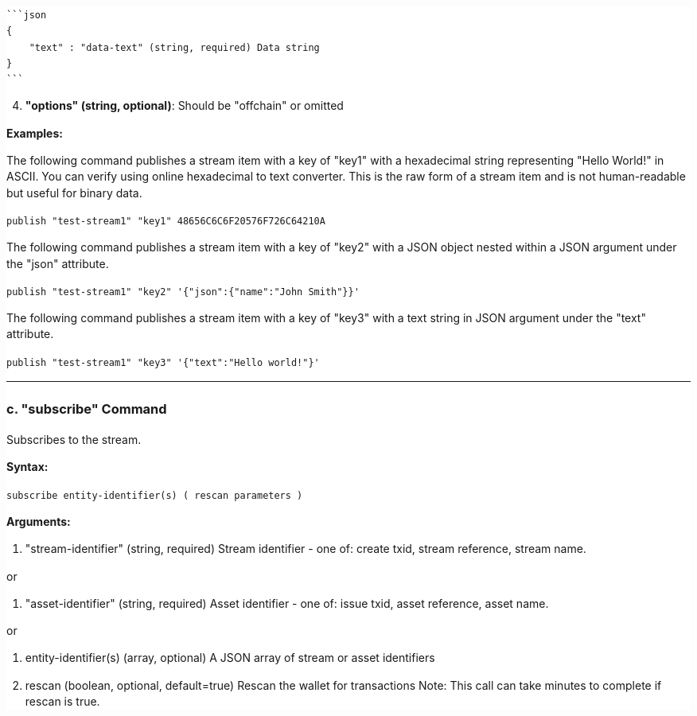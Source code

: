     ```json
    {
        "text" : "data-text" (string, required) Data string
    }
    ```

4. **"options" (string, optional)**: Should be "offchain" or omitted

**Examples:**

The following command publishes a stream item with a key of "key1" with a hexadecimal string representing "Hello World!" in ASCII. You can verify using online hexadecimal to text converter. This is the raw form of a stream item and is not human-readable but useful for binary data.

```
publish "test-stream1" "key1" 48656C6C6F20576F726C64210A
```

The following command publishes a stream item with a key of "key2" with a JSON object nested within a JSON argument under the "json" attribute.

```
publish "test-stream1" "key2" '{"json":{"name":"John Smith"}}'
```

The following command publishes a stream item with a key of "key3" with a text string in JSON argument under the "text" attribute.

```
publish "test-stream1" "key3" '{"text":"Hello world!"}'
```

---

### c. "subscribe" Command

Subscribes to the stream.

**Syntax:**

```
subscribe entity-identifier(s) ( rescan parameters )
```

**Arguments:**

1. "stream-identifier" (string, required) Stream identifier - one of: create txid, stream reference, stream name.

or

1. "asset-identifier" (string, required) Asset identifier - one of: issue txid, asset reference, asset name.

or

1. entity-identifier(s) (array, optional) A JSON array of stream or asset identifiers

2. rescan (boolean, optional, default=true) Rescan the wallet for transactions
   Note: This call can take minutes to complete if rescan is true.
